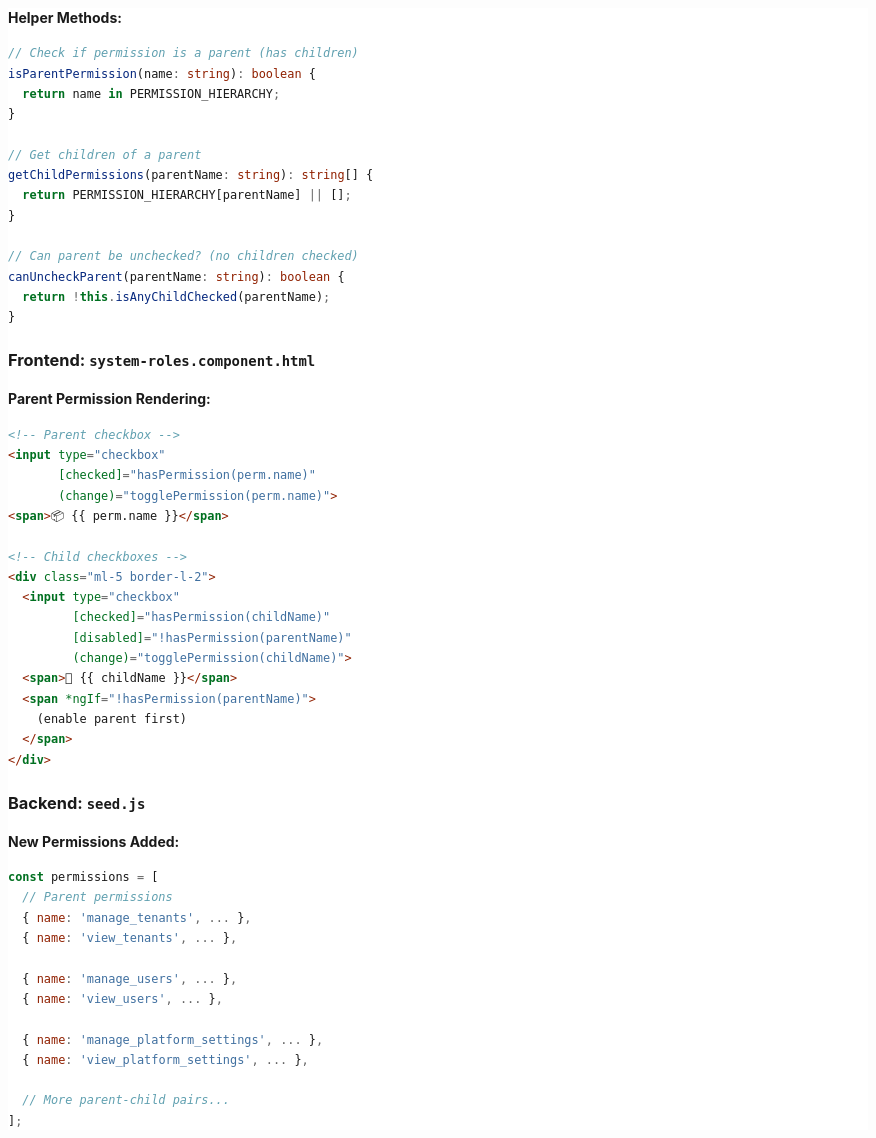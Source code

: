 **Helper Methods:**
```typescript
// Check if permission is a parent (has children)
isParentPermission(name: string): boolean {
  return name in PERMISSION_HIERARCHY;
}

// Get children of a parent
getChildPermissions(parentName: string): string[] {
  return PERMISSION_HIERARCHY[parentName] || [];
}

// Can parent be unchecked? (no children checked)
canUncheckParent(parentName: string): boolean {
  return !this.isAnyChildChecked(parentName);
}
```

### Frontend: `system-roles.component.html`

**Parent Permission Rendering:**
```html
<!-- Parent checkbox -->
<input type="checkbox" 
       [checked]="hasPermission(perm.name)"
       (change)="togglePermission(perm.name)">
<span>📦 {{ perm.name }}</span>

<!-- Child checkboxes -->
<div class="ml-5 border-l-2">
  <input type="checkbox" 
         [checked]="hasPermission(childName)"
         [disabled]="!hasPermission(parentName)"
         (change)="togglePermission(childName)">
  <span>🔗 {{ childName }}</span>
  <span *ngIf="!hasPermission(parentName)">
    (enable parent first)
  </span>
</div>
```

### Backend: `seed.js`

**New Permissions Added:**
```javascript
const permissions = [
  // Parent permissions
  { name: 'manage_tenants', ... },
  { name: 'view_tenants', ... },
  
  { name: 'manage_users', ... },
  { name: 'view_users', ... },
  
  { name: 'manage_platform_settings', ... },
  { name: 'view_platform_settings', ... },
  
  // More parent-child pairs...
];
```
